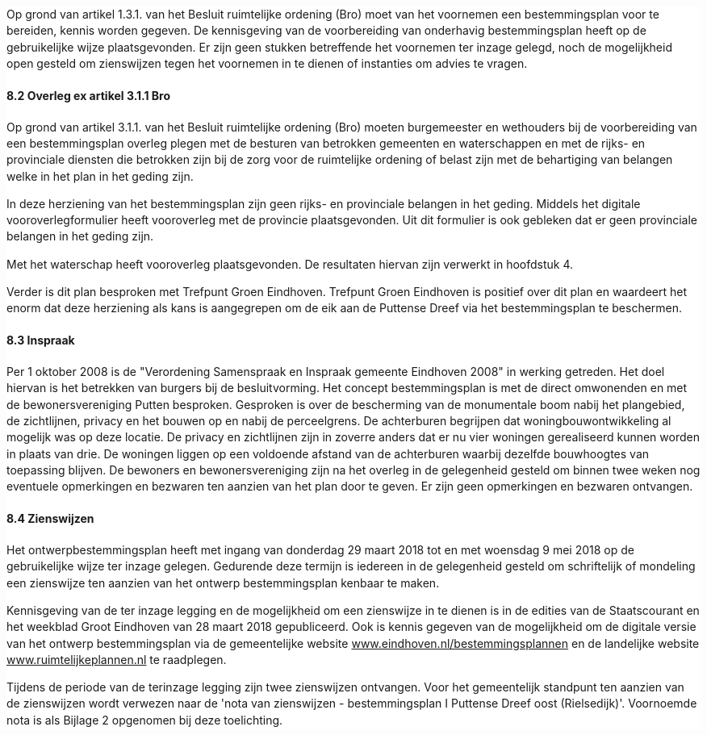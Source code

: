 Op grond van artikel 1\.3\.1\. van het Besluit ruimtelijke ordening (Bro) moet van het voornemen een bestemmingsplan voor te bereiden, kennis worden gegeven. De kennisgeving van de voorbereiding van onderhavig bestemmingsplan heeft op de gebruikelijke wijze plaatsgevonden. Er zijn geen stukken betreffende het voornemen ter inzage gelegd, noch de mogelijkheid open gesteld om zienswijzen tegen het voornemen in te dienen of instanties om advies te vragen.

#### 8\.2 Overleg ex artikel 3\.1\.1 Bro

Op grond van artikel 3\.1\.1\. van het Besluit ruimtelijke ordening (Bro) moeten burgemeester en wethouders bij de voorbereiding van een bestemmingsplan overleg plegen met de besturen van betrokken gemeenten en waterschappen en met de rijks\- en provinciale diensten die betrokken zijn bij de zorg voor de ruimtelijke ordening of belast zijn met de behartiging van belangen welke in het plan in het geding zijn.

In deze herziening van het bestemmingsplan zijn geen rijks\- en provinciale belangen in het geding. Middels het digitale vooroverlegformulier heeft vooroverleg met de provincie plaatsgevonden. Uit dit formulier is ook gebleken dat er geen provinciale belangen in het geding zijn.

Met het waterschap heeft vooroverleg plaatsgevonden. De resultaten hiervan zijn verwerkt in hoofdstuk 4\.

Verder is dit plan besproken met Trefpunt Groen Eindhoven. Trefpunt Groen Eindhoven is positief over dit plan en waardeert het enorm dat deze herziening als kans is aangegrepen om de eik aan de Puttense Dreef via het bestemmingsplan te beschermen.

#### 8\.3 Inspraak

Per 1 oktober 2008 is de "Verordening Samenspraak en Inspraak gemeente Eindhoven 2008" in werking getreden. Het doel hiervan is het betrekken van burgers bij de besluitvorming. Het concept bestemmingsplan is met de direct omwonenden en met de bewonersvereniging Putten besproken. Gesproken is over de bescherming van de monumentale boom nabij het plangebied, de zichtlijnen, privacy en het bouwen op en nabij de perceelgrens. De achterburen begrijpen dat woningbouwontwikkeling al mogelijk was op deze locatie. De privacy en zichtlijnen zijn in zoverre anders dat er nu vier woningen gerealiseerd kunnen worden in plaats van drie. De woningen liggen op een voldoende afstand van de achterburen waarbij dezelfde bouwhoogtes van toepassing blijven. De bewoners en bewonersvereniging zijn na het overleg in de gelegenheid gesteld om binnen twee weken nog eventuele opmerkingen en bezwaren ten aanzien van het plan door te geven. Er zijn geen opmerkingen en bezwaren ontvangen.

#### 8\.4 Zienswijzen

Het ontwerpbestemmingsplan heeft met ingang van donderdag 29 maart 2018 tot en met woensdag 9 mei 2018 op de gebruikelijke wijze ter inzage gelegen. Gedurende deze termijn is iedereen in de gelegenheid gesteld om schriftelijk of mondeling een zienswijze ten aanzien van het ontwerp bestemmingsplan kenbaar te maken.

Kennisgeving van de ter inzage legging en de mogelijkheid om een zienswijze in te dienen is in de edities van de Staatscourant en het weekblad Groot Eindhoven van 28 maart 2018 gepubliceerd. Ook is kennis gegeven van de mogelijkheid om de digitale versie van het ontwerp bestemmingsplan via de gemeentelijke website www.eindhoven.nl/bestemmingsplannen en de landelijke website www.ruimtelijkeplannen.nl te raadplegen.

Tijdens de periode van de terinzage legging zijn twee zienswijzen ontvangen. Voor het gemeentelijk standpunt ten aanzien van de zienswijzen wordt verwezen naar de 'nota van zienswijzen \- bestemmingsplan I Puttense Dreef oost (Rielsedijk)'. Voornoemde nota is als Bijlage 2 opgenomen bij deze toelichting.